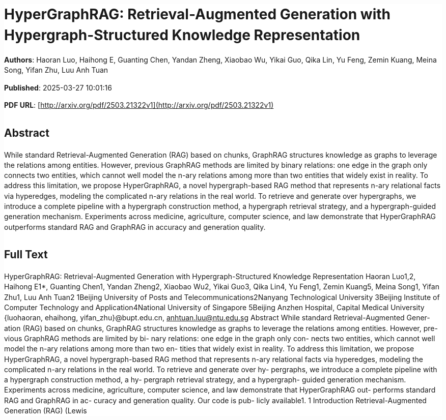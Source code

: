 # HyperGraphRAG: Retrieval-Augmented Generation with Hypergraph-Structured Knowledge Representation

**Authors**: Haoran Luo, Haihong E, Guanting Chen, Yandan Zheng, Xiaobao Wu, Yikai Guo, Qika Lin, Yu Feng, Zemin Kuang, Meina Song, Yifan Zhu, Luu Anh Tuan

**Published**: 2025-03-27 10:01:16

**PDF URL**: [http://arxiv.org/pdf/2503.21322v1](http://arxiv.org/pdf/2503.21322v1)

## Abstract
While standard Retrieval-Augmented Generation (RAG) based on chunks, GraphRAG
structures knowledge as graphs to leverage the relations among entities.
However, previous GraphRAG methods are limited by binary relations: one edge in
the graph only connects two entities, which cannot well model the n-ary
relations among more than two entities that widely exist in reality. To address
this limitation, we propose HyperGraphRAG, a novel hypergraph-based RAG method
that represents n-ary relational facts via hyperedges, modeling the complicated
n-ary relations in the real world. To retrieve and generate over hypergraphs,
we introduce a complete pipeline with a hypergraph construction method, a
hypergraph retrieval strategy, and a hypergraph-guided generation mechanism.
Experiments across medicine, agriculture, computer science, and law demonstrate
that HyperGraphRAG outperforms standard RAG and GraphRAG in accuracy and
generation quality.

## Full Text




HyperGraphRAG: Retrieval-Augmented Generation with
Hypergraph-Structured Knowledge Representation
Haoran Luo1,2, Haihong E1*, Guanting Chen1, Yandan Zheng2, Xiaobao Wu2, Yikai Guo3,
Qika Lin4, Yu Feng1, Zemin Kuang5, Meina Song1, Yifan Zhu1, Luu Anh Tuan2
1Beijing University of Posts and Telecommunications2Nanyang Technological University
3Beijing Institute of Computer Technology and Application4National University of Singapore
5Beijing Anzhen Hospital, Capital Medical University
{luohaoran, ehaihong, yifan_zhu}@bupt.edu.cn, anhtuan.luu@ntu.edu.sg
Abstract
While standard Retrieval-Augmented Gener-
ation (RAG) based on chunks, GraphRAG
structures knowledge as graphs to leverage
the relations among entities. However, pre-
vious GraphRAG methods are limited by bi-
nary relations: one edge in the graph only con-
nects two entities, which cannot well model
the n-ary relations among more than two en-
tities that widely exist in reality. To address
this limitation, we propose HyperGraphRAG,
a novel hypergraph-based RAG method that
represents n-ary relational facts via hyperedges,
modeling the complicated n-ary relations in the
real world. To retrieve and generate over hy-
pergraphs, we introduce a complete pipeline
with a hypergraph construction method, a hy-
pergraph retrieval strategy, and a hypergraph-
guided generation mechanism. Experiments
across medicine, agriculture, computer science,
and law demonstrate that HyperGraphRAG out-
performs standard RAG and GraphRAG in ac-
curacy and generation quality. Our code is pub-
licly available1.
1 Introduction
Retrieval-Augmented Generation (RAG) (Lewis
